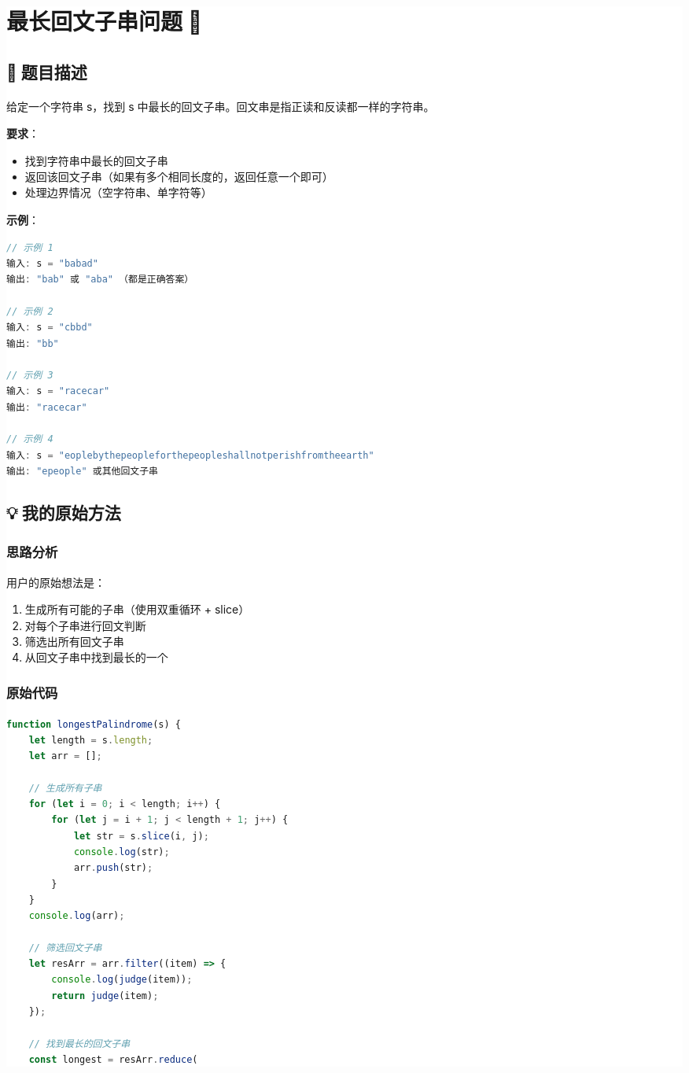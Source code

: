 # 最长回文子串问题 🌟

## 🎯 题目描述
给定一个字符串 s，找到 s 中最长的回文子串。回文串是指正读和反读都一样的字符串。

**要求**：
- 找到字符串中最长的回文子串
- 返回该回文子串（如果有多个相同长度的，返回任意一个即可）
- 处理边界情况（空字符串、单字符等）

**示例**：
```javascript
// 示例 1
输入: s = "babad"
输出: "bab" 或 "aba" （都是正确答案）

// 示例 2
输入: s = "cbbd"
输出: "bb"

// 示例 3
输入: s = "racecar"
输出: "racecar"

// 示例 4
输入: s = "eoplebythepeopleforthepeopleshallnotperishfromtheearth"
输出: "epeople" 或其他回文子串
```

## 💡 我的原始方法

### 思路分析
用户的原始想法是：
1. 生成所有可能的子串（使用双重循环 + slice）
2. 对每个子串进行回文判断
3. 筛选出所有回文子串
4. 从回文子串中找到最长的一个

### 原始代码
```javascript
function longestPalindrome(s) {
    let length = s.length;
    let arr = [];

    // 生成所有子串
    for (let i = 0; i < length; i++) {
        for (let j = i + 1; j < length + 1; j++) {
            let str = s.slice(i, j);
            console.log(str);
            arr.push(str);
        }
    }
    console.log(arr);

    // 筛选回文子串
    let resArr = arr.filter((item) => {
        console.log(judge(item));
        return judge(item);
    });

    // 找到最长的回文子串
    const longest = resArr.reduce(
```